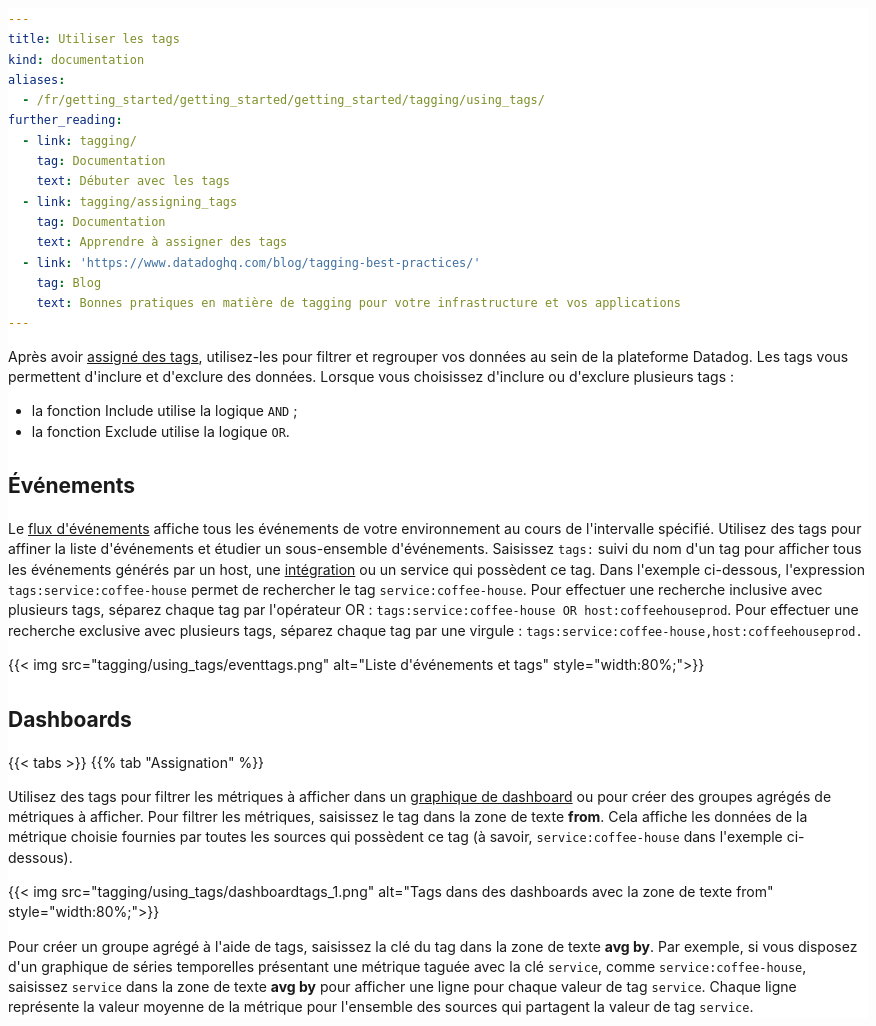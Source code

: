 ```yaml
---
title: Utiliser les tags
kind: documentation
aliases:
  - /fr/getting_started/getting_started/getting_started/tagging/using_tags/
further_reading:
  - link: tagging/
    tag: Documentation
    text: Débuter avec les tags
  - link: tagging/assigning_tags
    tag: Documentation
    text: Apprendre à assigner des tags
  - link: 'https://www.datadoghq.com/blog/tagging-best-practices/'
    tag: Blog
    text: Bonnes pratiques en matière de tagging pour votre infrastructure et vos applications
---
```

Après avoir [assigné des tags][1], utilisez-les pour filtrer et regrouper vos données au sein de la plateforme Datadog. Les tags vous permettent d'inclure et d'exclure des données. Lorsque vous choisissez d'inclure ou d'exclure plusieurs tags :

* la fonction Include utilise la logique `AND` ;
* la fonction Exclude utilise la logique `OR`.

## Événements

Le [flux d'événements][2] affiche tous les événements de votre environnement au cours de l'intervalle spécifié. Utilisez des tags pour affiner la liste d'événements et étudier un sous-ensemble d'événements. Saisissez `tags:` suivi du nom d'un tag pour afficher tous les événements générés par un host, une [intégration][3] ou un service qui possèdent ce tag. Dans l'exemple ci-dessous, l'expression `tags:service:coffee-house` permet de rechercher le tag `service:coffee-house`. Pour effectuer une recherche inclusive avec plusieurs tags, séparez chaque tag par l'opérateur OR : `tags:service:coffee-house OR host:coffeehouseprod`. Pour effectuer une recherche exclusive avec plusieurs tags, séparez chaque tag par une virgule : `tags:service:coffee-house,host:coffeehouseprod.`

{{< img src="tagging/using_tags/eventtags.png" alt="Liste d'événements et tags" style="width:80%;">}}

## Dashboards

{{< tabs >}}
{{% tab "Assignation" %}}

Utilisez des tags pour filtrer les métriques à afficher dans un [graphique de dashboard][1] ou pour créer des groupes agrégés de métriques à afficher. Pour filtrer les métriques, saisissez le tag dans la zone de texte **from**. Cela affiche les données de la métrique choisie fournies par toutes les sources qui possèdent ce tag (à savoir, `service:coffee-house` dans l'exemple ci-dessous).

{{< img src="tagging/using_tags/dashboardtags_1.png" alt="Tags dans des dashboards avec la zone de texte from"  style="width:80%;">}}

Pour créer un groupe agrégé à l'aide de tags, saisissez la clé du tag dans la zone de texte **avg by**. Par exemple, si vous disposez d'un graphique de séries temporelles présentant une métrique taguée avec la clé `service`, comme `service:coffee-house`, saisissez `service` dans la zone de texte **avg by** pour afficher une ligne pour chaque valeur de tag `service`. Chaque ligne représente la valeur moyenne de la métrique pour l'ensemble des sources qui partagent la valeur de tag `service`.


[1]: /fr/dashboards
[2]: /fr/events
[3]: /fr/dashboards/template_variables
[1]: /fr/getting_started/getting_started/tagging/assigning_tags
[1]: /fr/monitors/monitor_types
[1]: /fr/monitors/downtimes
[1]: https://app.datadoghq.com/account/settings#integrations/amazon-web-services
[2]: https://docs.aws.amazon.com/AWSEC2/latest/UserGuide/Using_Tags.html
[3]: https://docs.aws.amazon.com/lambda/latest/dg/tagging.html
[1]: https://app.datadoghq.com/account/settings#integrations/azure
[1]: https://app.datadoghq.com/account/settings#integrations/google-cloud-platform
[2]: https://cloud.google.com/compute/docs/labeling-resources
[1]: /fr/tracing/app_analytics/search
[2]: /fr/tracing/app_analytics/search/#search-bar
[1]: /fr/getting_started/getting_started/tagging/assigning_tags
[2]: /fr/tracing/app_analytics/search
[3]: /fr/monitors/manage_monitor
[4]: /fr/logs/explorer/search
[5]: /fr/infrastructure/hostmap
[1]: /fr/getting_started/getting_started/tagging/assigning_tags
[2]: /fr/events
[3]: /fr/integrations
[4]: /fr/infrastructure/hostmap
[5]: /fr/infrastructure
[6]: /fr/infrastructure/livecontainers
[7]: /fr/infrastructure/process
[8]: /fr/metrics/explorer
[9]: /fr/notebooks
[10]: /fr/logs/explorer/search
[11]: /fr/logs/explorer/analytics
[12]: /fr/logs/explorer/patterns
[13]: /fr/logs/live_tail
[14]: /fr/logs/processing/pipelines
[15]: /fr/api
[16]: /fr/api/?lang=python#schedule-monitor-downtime
[17]: /fr/api/?lang=python#query-the-event-stream
[18]: /fr/api/?lang=python#search-hosts
[19]: /fr/api/?lang=python#integrations
[20]: /fr/api/?lang=python#aws
[21]: /fr/api/?lang=python#google-cloud-platform
[22]: /fr/api/?lang=python#query-timeseries-points
[23]: /fr/api/?lang=python#get-all-monitor-details
[24]: /fr/api/?lang=python#mute-a-monitor
[25]: /fr/api/?lang=python#monitors-search
[26]: /fr/api/?lang=python#monitors-group-search
[27]: /fr/api/?lang=python#create-a-screenboard
[28]: /fr/api/?lang=python#create-a-dashboard